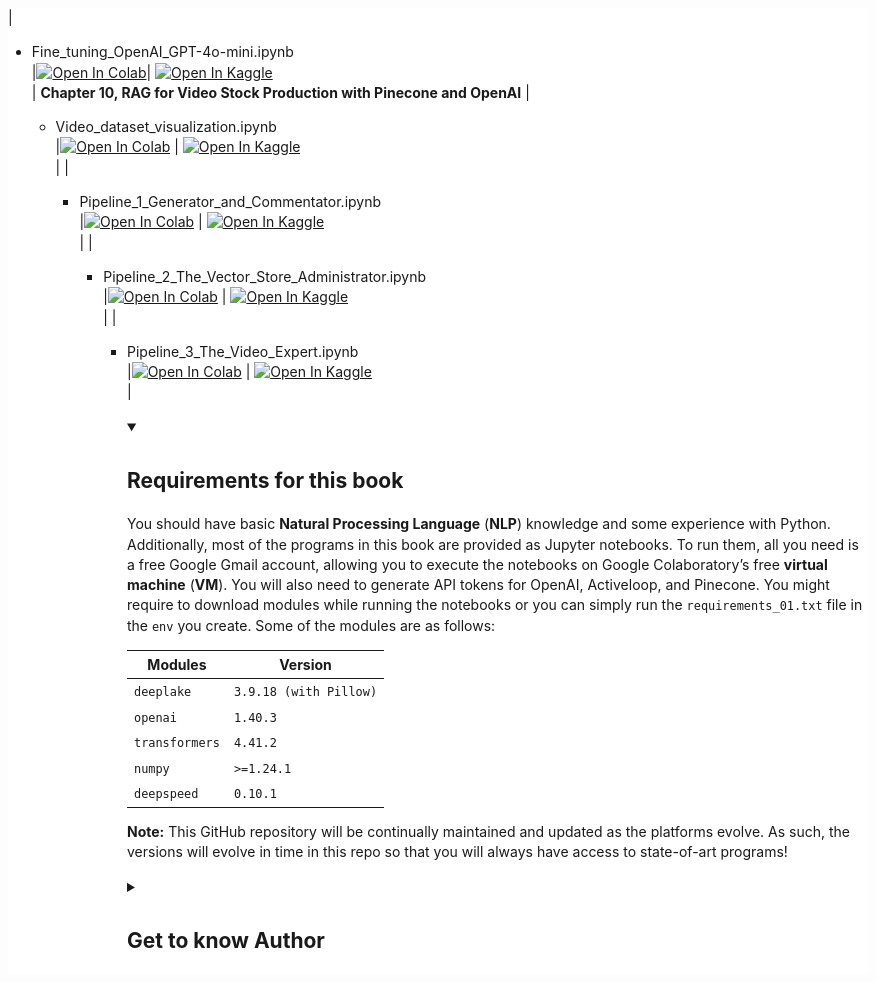 | <ul><li>Fine_tuning_OpenAI_GPT-4o-mini.ipynb</li> |[![Open In Colab](https://colab.research.google.com/assets/colab-badge.svg)](https://colab.research.google.com/github/Denis2054/RAG-Driven-Generative-AI/blob/main/Chapter09/Fine_tuning_OpenAI_GPT-4o-mini.ipynb)| <a href="https://www.kaggle.com/kernels/welcome?src=https://github.com/Denis2054/RAG-Driven-Generative-AI/blob/main/Chapter09/Fine_tuning_OpenAI_GPT-4o-mini.ipynb"><img src="https://kaggle.com/static/images/open-in-kaggle.svg" alt="Open In Kaggle"></a><br> |
 **Chapter 10, RAG for Video Stock Production with Pinecone and OpenAI**
| <ul><li>Video_dataset_visualization.ipynb</li> |[![Open In Colab](https://colab.research.google.com/assets/colab-badge.svg)](https://colab.research.google.com/github/Denis2054/RAG-Driven-Generative-AI/blob/main/Chapter10/Video_dataset_visualization.ipynb)  | <a href="https://www.kaggle.com/kernels/welcome?src=https://github.com/Denis2054/RAG-Driven-Generative-AI/blob/main/Chapter10/Video_dataset_visualization.ipynb"><img src="https://kaggle.com/static/images/open-in-kaggle.svg" alt="Open In Kaggle"></a><br> |
| <ul><li>Pipeline_1_Generator_and_Commentator.ipynb</li> |[![Open In Colab](https://colab.research.google.com/assets/colab-badge.svg)](https://colab.research.google.com/github/Denis2054/RAG-Driven-Generative-AI/blob/main/Chapter10/Pipeline_1_Generator_and_Commentator.ipynb)  | <a href="https://www.kaggle.com/kernels/welcome?src=https://github.com/Denis2054/RAG-Driven-Generative-AI/blob/main/Chapter10/Pipeline_1_Generator_and_Commentator.ipynb"><img src="https://kaggle.com/static/images/open-in-kaggle.svg" alt="Open In Kaggle"></a><br> |
| <ul><li>Pipeline_2_The_Vector_Store_Administrator.ipynb</li> |[![Open In Colab](https://colab.research.google.com/assets/colab-badge.svg)](https://colab.research.google.com/github/Denis2054/RAG-Driven-Generative-AI/blob/main/Chapter10/Pipeline_2_The_Vector_Store_Administrator.ipynb)  | <a href="https://www.kaggle.com/kernels/welcome?src=https://github.com/Denis2054/RAG-Driven-Generative-AI/blob/main/Chapter10/Pipeline_2_The_Vector_Store_Administrator.ipynb"><img src="https://kaggle.com/static/images/open-in-kaggle.svg" alt="Open In Kaggle"></a><br> |
| <ul><li>Pipeline_3_The_Video_Expert.ipynb</li> |[![Open In Colab](https://colab.research.google.com/assets/colab-badge.svg)](https://colab.research.google.com/github/Denis2054/RAG-Driven-Generative-AI/blob/main/Chapter10/Pipeline_3_The_Video_Expert.ipynb)  | <a href="https://www.kaggle.com/kernels/welcome?src=https://github.com/Denis2054/RAG-Driven-Generative-AI/blob/main/Chapter10/Pipeline_3_The_Video_Expert.ipynb"><img src="https://kaggle.com/static/images/open-in-kaggle.svg" alt="Open In Kaggle"></a><br> |







</details>


<details open> 
  <summary><h2>Requirements for this book</summary>


You should have basic **Natural Processing Language** (**NLP**) knowledge and some experience with Python. Additionally, most of the programs in this book are provided as Jupyter notebooks. To run them, all you need is a free Google Gmail account, allowing you to execute the notebooks on Google Colaboratory’s free **virtual machine** (**VM**). You will also need to generate API tokens for OpenAI, Activeloop, and Pinecone.
You might require to download modules while running the notebooks or you can simply run the ``requirements_01.txt`` file in the ``env`` you create.
Some of the modules are as follows:

| Modules          | Version                             |
|------------------|-------------------------------------|
| `deeplake`       | `3.9.18 (with Pillow)`              |
| `openai`         | `1.40.3`                            |
| `transformers`   | `4.41.2`                            |
| `numpy`          | `>=1.24.1`                          |
| `deepspeed`      | `0.10.1`                            |

**Note:** This GitHub repository will be continually maintained and updated as the platforms evolve. As such, the versions will evolve in time in this repo so that you will always have access to state-of-art programs!

<details> 
  <summary><h2>Get to know Author</h2></summary>

_Denis Rothman_ graduated from Sorbonne University and Paris-Cité University, designing one of the first patented encoding and embedding systems and teaching at Paris-I Panthéon Sorbonne.He authored one of the first patented word encoding and AI bots/robots. He began his career delivering a **Natural Language Processing** (**NLP**) chatbot for Moët et Chandon(LVMH) and an AI tactical defense optimizer for Airbus (formerly Aerospatiale).
Denis then authored an AI optimizer for IBM and luxury brands, leading to an **Advanced Planning and Scheduling** (**APS**) solution used worldwide.
[LinkedIn](https://www.linkedin.com/in/denis-rothman-0b034043/)
